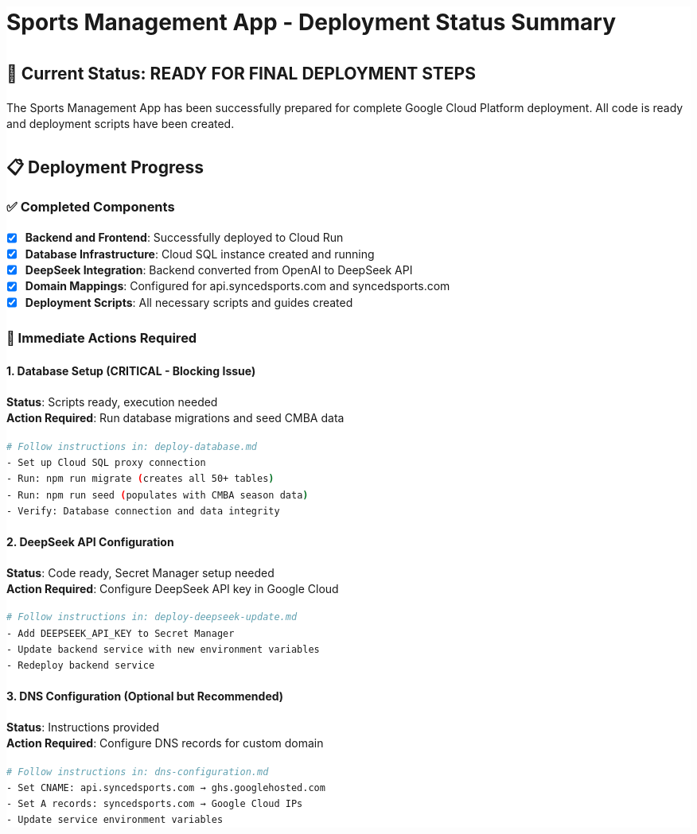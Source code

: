 # Sports Management App - Deployment Status Summary

## 🎯 Current Status: READY FOR FINAL DEPLOYMENT STEPS

The Sports Management App has been successfully prepared for complete Google Cloud Platform deployment. All code is ready and deployment scripts have been created.

## 📋 Deployment Progress

### ✅ Completed Components
- [x] **Backend and Frontend**: Successfully deployed to Cloud Run
- [x] **Database Infrastructure**: Cloud SQL instance created and running  
- [x] **DeepSeek Integration**: Backend converted from OpenAI to DeepSeek API
- [x] **Domain Mappings**: Configured for api.syncedsports.com and syncedsports.com
- [x] **Deployment Scripts**: All necessary scripts and guides created

### 🔄 Immediate Actions Required

#### 1. **Database Setup** (CRITICAL - Blocking Issue)
**Status**: Scripts ready, execution needed  
**Action Required**: Run database migrations and seed CMBA data

```bash
# Follow instructions in: deploy-database.md
- Set up Cloud SQL proxy connection
- Run: npm run migrate (creates all 50+ tables)
- Run: npm run seed (populates with CMBA season data)
- Verify: Database connection and data integrity
```

#### 2. **DeepSeek API Configuration** 
**Status**: Code ready, Secret Manager setup needed  
**Action Required**: Configure DeepSeek API key in Google Cloud

```bash
# Follow instructions in: deploy-deepseek-update.md
- Add DEEPSEEK_API_KEY to Secret Manager
- Update backend service with new environment variables
- Redeploy backend service
```

#### 3. **DNS Configuration** (Optional but Recommended)
**Status**: Instructions provided  
**Action Required**: Configure DNS records for custom domain

```bash
# Follow instructions in: dns-configuration.md
- Set CNAME: api.syncedsports.com → ghs.googlehosted.com
- Set A records: syncedsports.com → Google Cloud IPs
- Update service environment variables
```
